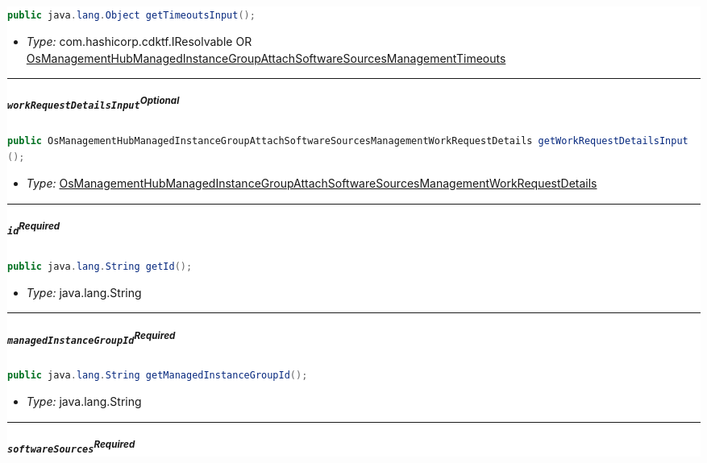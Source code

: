 ```java
public java.lang.Object getTimeoutsInput();
```

- *Type:* com.hashicorp.cdktf.IResolvable OR <a href="#rhizo-co-terraform-provider-oci.osManagementHubManagedInstanceGroupAttachSoftwareSourcesManagement.OsManagementHubManagedInstanceGroupAttachSoftwareSourcesManagementTimeouts">OsManagementHubManagedInstanceGroupAttachSoftwareSourcesManagementTimeouts</a>

---

##### `workRequestDetailsInput`<sup>Optional</sup> <a name="workRequestDetailsInput" id="rhizo-co-terraform-provider-oci.osManagementHubManagedInstanceGroupAttachSoftwareSourcesManagement.OsManagementHubManagedInstanceGroupAttachSoftwareSourcesManagement.property.workRequestDetailsInput"></a>

```java
public OsManagementHubManagedInstanceGroupAttachSoftwareSourcesManagementWorkRequestDetails getWorkRequestDetailsInput();
```

- *Type:* <a href="#rhizo-co-terraform-provider-oci.osManagementHubManagedInstanceGroupAttachSoftwareSourcesManagement.OsManagementHubManagedInstanceGroupAttachSoftwareSourcesManagementWorkRequestDetails">OsManagementHubManagedInstanceGroupAttachSoftwareSourcesManagementWorkRequestDetails</a>

---

##### `id`<sup>Required</sup> <a name="id" id="rhizo-co-terraform-provider-oci.osManagementHubManagedInstanceGroupAttachSoftwareSourcesManagement.OsManagementHubManagedInstanceGroupAttachSoftwareSourcesManagement.property.id"></a>

```java
public java.lang.String getId();
```

- *Type:* java.lang.String

---

##### `managedInstanceGroupId`<sup>Required</sup> <a name="managedInstanceGroupId" id="rhizo-co-terraform-provider-oci.osManagementHubManagedInstanceGroupAttachSoftwareSourcesManagement.OsManagementHubManagedInstanceGroupAttachSoftwareSourcesManagement.property.managedInstanceGroupId"></a>

```java
public java.lang.String getManagedInstanceGroupId();
```

- *Type:* java.lang.String

---

##### `softwareSources`<sup>Required</sup> <a name="softwareSources" id="rhizo-co-terraform-provider-oci.osManagementHubManagedInstanceGroupAttachSoftwareSourcesManagement.OsManagementHubManagedInstanceGroupAttachSoftwareSourcesManagement.property.softwareSources"></a>
